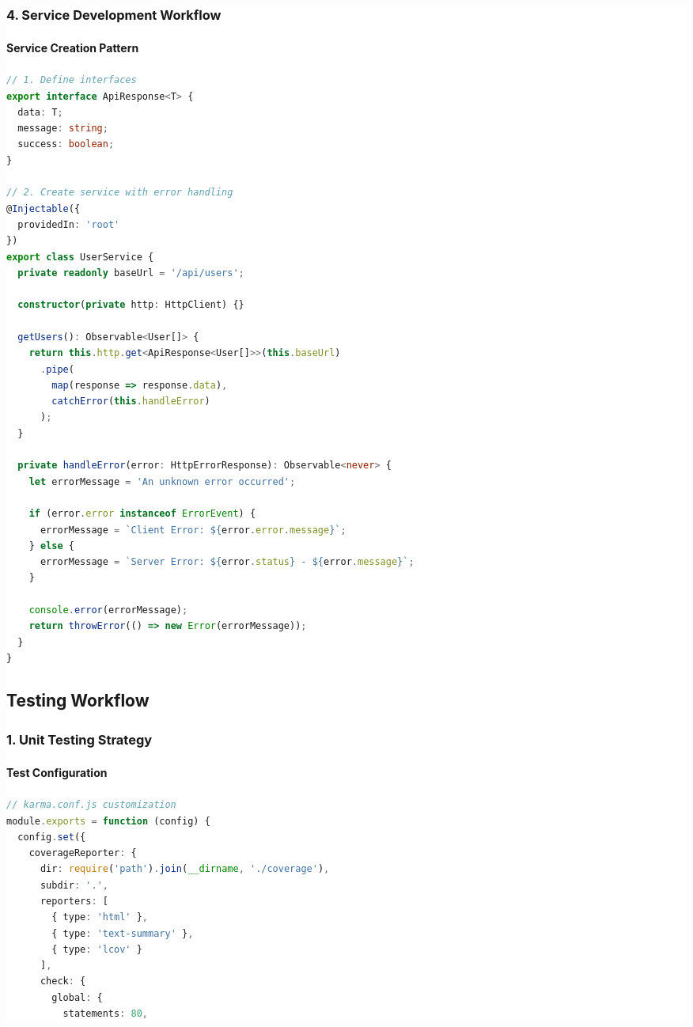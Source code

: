 ### 4. Service Development Workflow

#### Service Creation Pattern
```typescript
// 1. Define interfaces
export interface ApiResponse<T> {
  data: T;
  message: string;
  success: boolean;
}

// 2. Create service with error handling
@Injectable({
  providedIn: 'root'
})
export class UserService {
  private readonly baseUrl = '/api/users';
  
  constructor(private http: HttpClient) {}

  getUsers(): Observable<User[]> {
    return this.http.get<ApiResponse<User[]>>(this.baseUrl)
      .pipe(
        map(response => response.data),
        catchError(this.handleError)
      );
  }

  private handleError(error: HttpErrorResponse): Observable<never> {
    let errorMessage = 'An unknown error occurred';
    
    if (error.error instanceof ErrorEvent) {
      errorMessage = `Client Error: ${error.error.message}`;
    } else {
      errorMessage = `Server Error: ${error.status} - ${error.message}`;
    }
    
    console.error(errorMessage);
    return throwError(() => new Error(errorMessage));
  }
}
```

## Testing Workflow

### 1. Unit Testing Strategy

#### Test Configuration
```typescript
// karma.conf.js customization
module.exports = function (config) {
  config.set({
    coverageReporter: {
      dir: require('path').join(__dirname, './coverage'),
      subdir: '.',
      reporters: [
        { type: 'html' },
        { type: 'text-summary' },
        { type: 'lcov' }
      ],
      check: {
        global: {
          statements: 80,
```